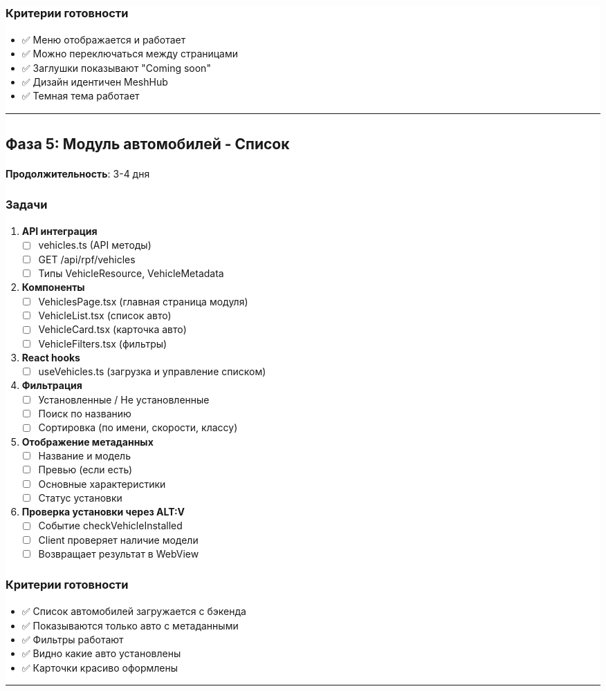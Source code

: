 ### Критерии готовности
- ✅ Меню отображается и работает
- ✅ Можно переключаться между страницами
- ✅ Заглушки показывают "Coming soon"
- ✅ Дизайн идентичен MeshHub
- ✅ Темная тема работает

---

## Фаза 5: Модуль автомобилей - Список
**Продолжительность**: 3-4 дня

### Задачи

1. **API интеграция**
   - [ ] vehicles.ts (API методы)
   - [ ] GET /api/rpf/vehicles
   - [ ] Типы VehicleResource, VehicleMetadata

2. **Компоненты**
   - [ ] VehiclesPage.tsx (главная страница модуля)
   - [ ] VehicleList.tsx (список авто)
   - [ ] VehicleCard.tsx (карточка авто)
   - [ ] VehicleFilters.tsx (фильтры)

3. **React hooks**
   - [ ] useVehicles.ts (загрузка и управление списком)

4. **Фильтрация**
   - [ ] Установленные / Не установленные
   - [ ] Поиск по названию
   - [ ] Сортировка (по имени, скорости, классу)

5. **Отображение метаданных**
   - [ ] Название и модель
   - [ ] Превью (если есть)
   - [ ] Основные характеристики
   - [ ] Статус установки

6. **Проверка установки через ALT:V**
   - [ ] Событие checkVehicleInstalled
   - [ ] Client проверяет наличие модели
   - [ ] Возвращает результат в WebView

### Критерии готовности
- ✅ Список автомобилей загружается с бэкенда
- ✅ Показываются только авто с метаданными
- ✅ Фильтры работают
- ✅ Видно какие авто установлены
- ✅ Карточки красиво оформлены

---
